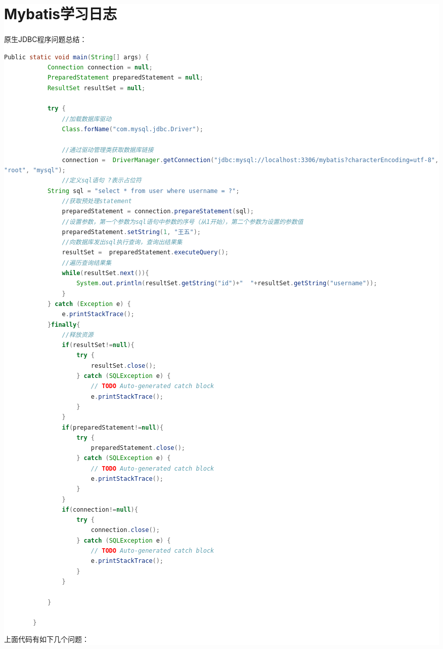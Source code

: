 # Mybatis学习日志  
原生JDBC程序问题总结：  
```java  
Public static void main(String[] args) {
            Connection connection = null;
            PreparedStatement preparedStatement = null;
            ResultSet resultSet = null;

            try {
                //加载数据库驱动
                Class.forName("com.mysql.jdbc.Driver");

                //通过驱动管理类获取数据库链接
                connection =  DriverManager.getConnection("jdbc:mysql://localhost:3306/mybatis?characterEncoding=utf-8", "root", "mysql");
                //定义sql语句 ?表示占位符
            String sql = "select * from user where username = ?";
                //获取预处理statement
                preparedStatement = connection.prepareStatement(sql);
                //设置参数，第一个参数为sql语句中参数的序号（从1开始），第二个参数为设置的参数值
                preparedStatement.setString(1, "王五");
                //向数据库发出sql执行查询，查询出结果集
                resultSet =  preparedStatement.executeQuery();
                //遍历查询结果集
                while(resultSet.next()){
                    System.out.println(resultSet.getString("id")+"  "+resultSet.getString("username"));
                }
            } catch (Exception e) {
                e.printStackTrace();
            }finally{
                //释放资源
                if(resultSet!=null){
                    try {
                        resultSet.close();
                    } catch (SQLException e) {
                        // TODO Auto-generated catch block
                        e.printStackTrace();
                    }
                }
                if(preparedStatement!=null){
                    try {
                        preparedStatement.close();
                    } catch (SQLException e) {
                        // TODO Auto-generated catch block
                        e.printStackTrace();
                    }
                }
                if(connection!=null){
                    try {
                        connection.close();
                    } catch (SQLException e) {
                        // TODO Auto-generated catch block
                        e.printStackTrace();
                    }
                }

            }

        }
```  
上面代码有如下几个问题：  